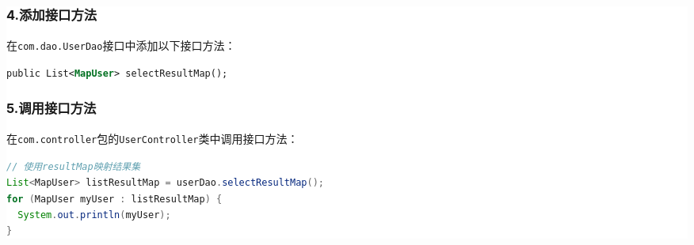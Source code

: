```xml
```
### 4.添加接口方法
在`com.dao.UserDao`接口中添加以下接口方法：
```xml
public List<MapUser> selectResultMap();
```
### 5.调用接口方法
在`com.controller`包的`UserController`类中调用接口方法：
```java
// 使用resultMap映射结果集
List<MapUser> listResultMap = userDao.selectResultMap();
for (MapUser myUser : listResultMap) {
  System.out.println(myUser);
}
```